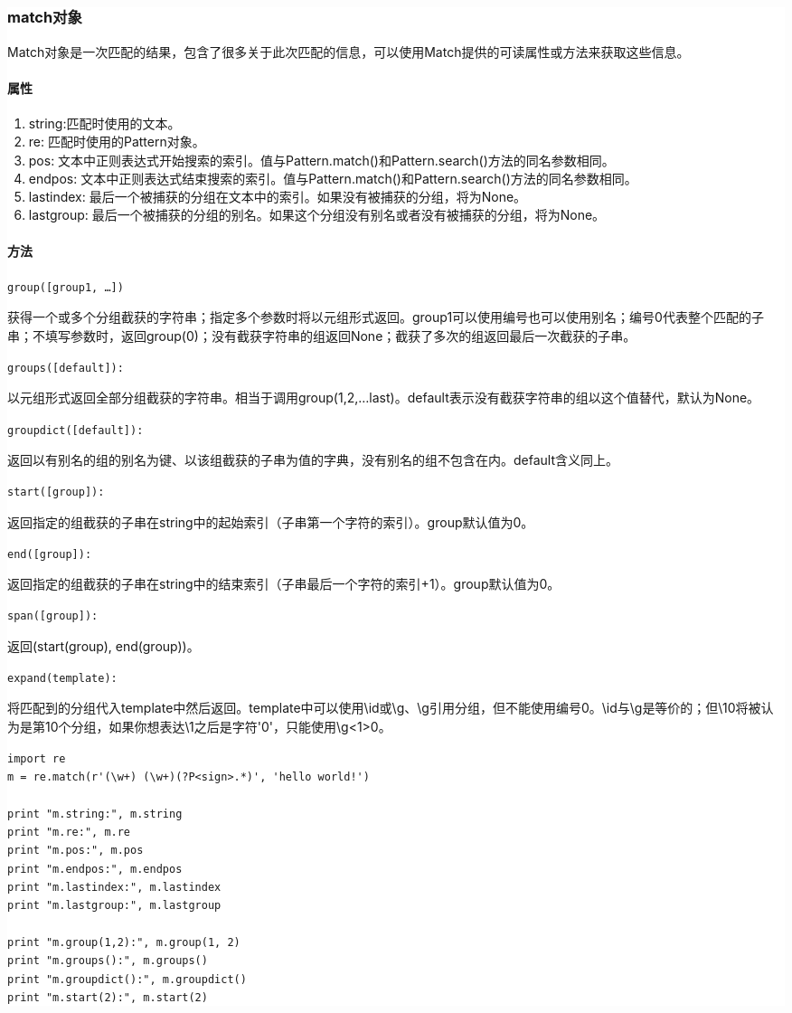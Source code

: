 ### match对象

Match对象是一次匹配的结果，包含了很多关于此次匹配的信息，可以使用Match提供的可读属性或方法来获取这些信息。

#### 属性

1. string:匹配时使用的文本。
2. re: 匹配时使用的Pattern对象。
3. pos: 文本中正则表达式开始搜索的索引。值与Pattern.match()和Pattern.search()方法的同名参数相同。
4. endpos: 文本中正则表达式结束搜索的索引。值与Pattern.match()和Pattern.search()方法的同名参数相同。
5. lastindex: 最后一个被捕获的分组在文本中的索引。如果没有被捕获的分组，将为None。
6. lastgroup: 最后一个被捕获的分组的别名。如果这个分组没有别名或者没有被捕获的分组，将为None。

#### 方法

```
group([group1, …]) 
```

获得一个或多个分组截获的字符串；指定多个参数时将以元组形式返回。group1可以使用编号也可以使用别名；编号0代表整个匹配的子串；不填写参数时，返回group(0)；没有截获字符串的组返回None；截获了多次的组返回最后一次截获的子串。

```
groups([default]): 
```

以元组形式返回全部分组截获的字符串。相当于调用group(1,2,…last)。default表示没有截获字符串的组以这个值替代，默认为None。

```
groupdict([default]): 
```

返回以有别名的组的别名为键、以该组截获的子串为值的字典，没有别名的组不包含在内。default含义同上。

```
start([group]): 
```

返回指定的组截获的子串在string中的起始索引（子串第一个字符的索引）。group默认值为0。

```
end([group]): 
```

返回指定的组截获的子串在string中的结束索引（子串最后一个字符的索引+1）。group默认值为0。

```
span([group]): 
```

返回(start(group), end(group))。

```
expand(template): 
```

将匹配到的分组代入template中然后返回。template中可以使用\id或\g<id>、\g<name>引用分组，但不能使用编号0。\id与\g<id>是等价的；但\10将被认为是第10个分组，如果你想表达\1之后是字符'0'，只能使用\g<1>0。

```
import re
m = re.match(r'(\w+) (\w+)(?P<sign>.*)', 'hello world!')
 
print "m.string:", m.string
print "m.re:", m.re
print "m.pos:", m.pos
print "m.endpos:", m.endpos
print "m.lastindex:", m.lastindex
print "m.lastgroup:", m.lastgroup
 
print "m.group(1,2):", m.group(1, 2)
print "m.groups():", m.groups()
print "m.groupdict():", m.groupdict()
print "m.start(2):", m.start(2)
```